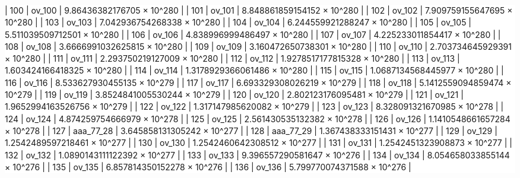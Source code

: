 | 100 | ov_100 | 9.86436382176705 × 10^280 |
| 101 | ov_101 | 8.848861859154152 × 10^280 |
| 102 | ov_102 | 7.909759155647695 × 10^280 |
| 103 | ov_103 | 7.042936754268338 × 10^280 |
| 104 | ov_104 | 6.244559921288247 × 10^280 |
| 105 | ov_105 | 5.511039509712501 × 10^280 |
| 106 | ov_106 | 4.838996999486497 × 10^280 |
| 107 | ov_107 | 4.225233011854417 × 10^280 |
| 108 | ov_108 | 3.6666991032625815 × 10^280 |
| 109 | ov_109 | 3.160472650738301 × 10^280 |
| 110 | ov_110 | 2.703734645929391 × 10^280 |
| 111 | ov_111 | 2.293750219127009 × 10^280 |
| 112 | ov_112 | 1.9278517177815328 × 10^280 |
| 113 | ov_113 | 1.603424166418325 × 10^280 |
| 114 | ov_114 | 1.3178929366061486 × 10^280 |
| 115 | ov_115 | 1.0687134568445977 × 10^280 |
| 116 | ov_116 | 8.533627930455135 × 10^279 |
| 117 | ov_117 | 6.693329308026219 × 10^279 |
| 118 | ov_118 | 5.1412559094859474 × 10^279 |
| 119 | ov_119 | 3.8524841005530244 × 10^279 |
| 120 | ov_120 | 2.802123176095481 × 10^279 |
| 121 | ov_121 | 1.9652994163526756 × 10^279 |
| 122 | ov_122 | 1.317147985620082 × 10^279 |
| 123 | ov_123 | 8.328091321670985 × 10^278 |
| 124 | ov_124 | 4.874259754666979 × 10^278 |
| 125 | ov_125 | 2.561430535132382 × 10^278 |
| 126 | ov_126 | 1.1410548661657284 × 10^278 |
| 127 | aaa_77_28 | 3.645858131305242 × 10^277 |
| 128 | aaa_77_29 | 1.367438333151431 × 10^277 |
| 129 | ov_129 | 1.2542489597218461 × 10^277 |
| 130 | ov_130 | 1.2542460642308512 × 10^277 |
| 131 | ov_131 | 1.2542451323908873 × 10^277 |
| 132 | ov_132 | 1.0890143111122392 × 10^277 |
| 133 | ov_133 | 9.396557290581647 × 10^276 |
| 134 | ov_134 | 8.054658033855144 × 10^276 |
| 135 | ov_135 | 6.857814350152278 × 10^276 |
| 136 | ov_136 | 5.799770074371588 × 10^276 |